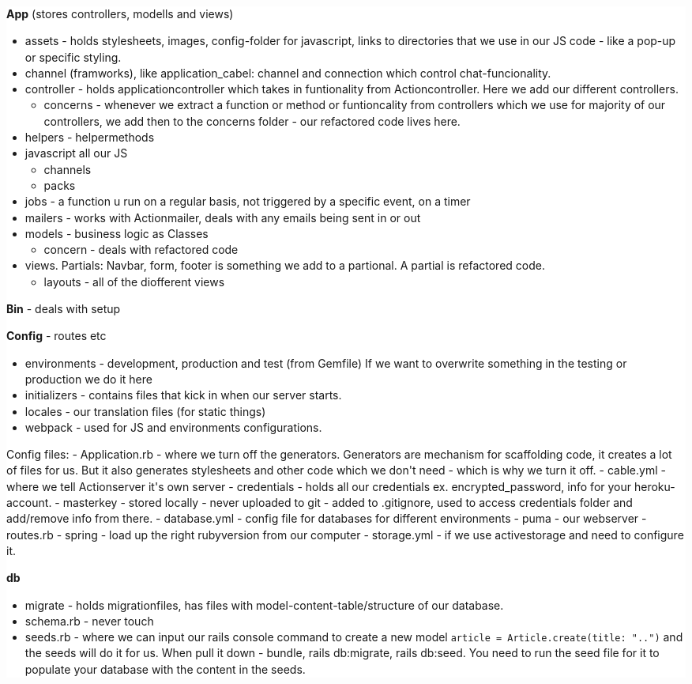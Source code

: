 **App** (stores controllers, modells and views)
- assets - holds stylesheets, images, config-folder for javascript, links to directories that we use in our JS code - like a pop-up or specific styling.
- channel (framworks), like application_cabel: channel and connection which control chat-funcionality.
- controller - holds applicationcontroller which takes in funtionality from Actioncontroller. 
Here we add our different controllers.
  - concerns - whenever we extract a function or method or funtioncality from controllers which we use for majority of our controllers, we add then to the concerns folder - our refactored code lives here.  
- helpers - helpermethods
- javascript all our JS 
  - channels
  - packs 
- jobs - a function u run on a regular basis, not triggered by a specific event, on a timer
- mailers - works with Actionmailer, deals with any emails being sent in or out
- models - business logic as Classes
  - concern - deals with refactored code
- views. Partials: Navbar, form, footer is something we add to a partional. A partial is refactored code. 
  - layouts - all of the diofferent views

**Bin** - deals with setup

**Config** - routes etc 
  - environments - development, production and test (from Gemfile) If we want to overwrite something in the testing or production we do it here
  - initializers - contains files that kick in when our server starts. 
  - locales - our translation files (for static things)
  - webpack - used for JS and environments configurations.
  
Config files:
    - Application.rb - where we turn off  the generators. Generators are mechanism for scaffolding code, it creates a lot of files for us. But it also generates stylesheets and other code which we don't need - which is why we turn it off. 
    - cable.yml - where we tell Actionserver it's own server
    - credentials - holds all our credentials ex. encrypted_password, info for your heroku-account. 
    - masterkey - stored locally - never uploaded to git - added to .gitignore, used to access credentials folder and add/remove info from there. 
    - database.yml - config file for databases for different environments
    - puma - our webserver
    - routes.rb 
    - spring - load up the right rubyversion from our computer
    - storage.yml - if we use activestorage and need to configure it.
 
**db** 
- migrate - holds migrationfiles, has files with model-content-table/structure of our database. 
- schema.rb - never touch
- seeds.rb - where we can input our rails console command to create a new model `article = Article.create(title: "..")` and the seeds will do it for us. When pull it down - bundle, rails db:migrate, rails db:seed. You need to run the seed file for it to populate your database with the content in the seeds. 
